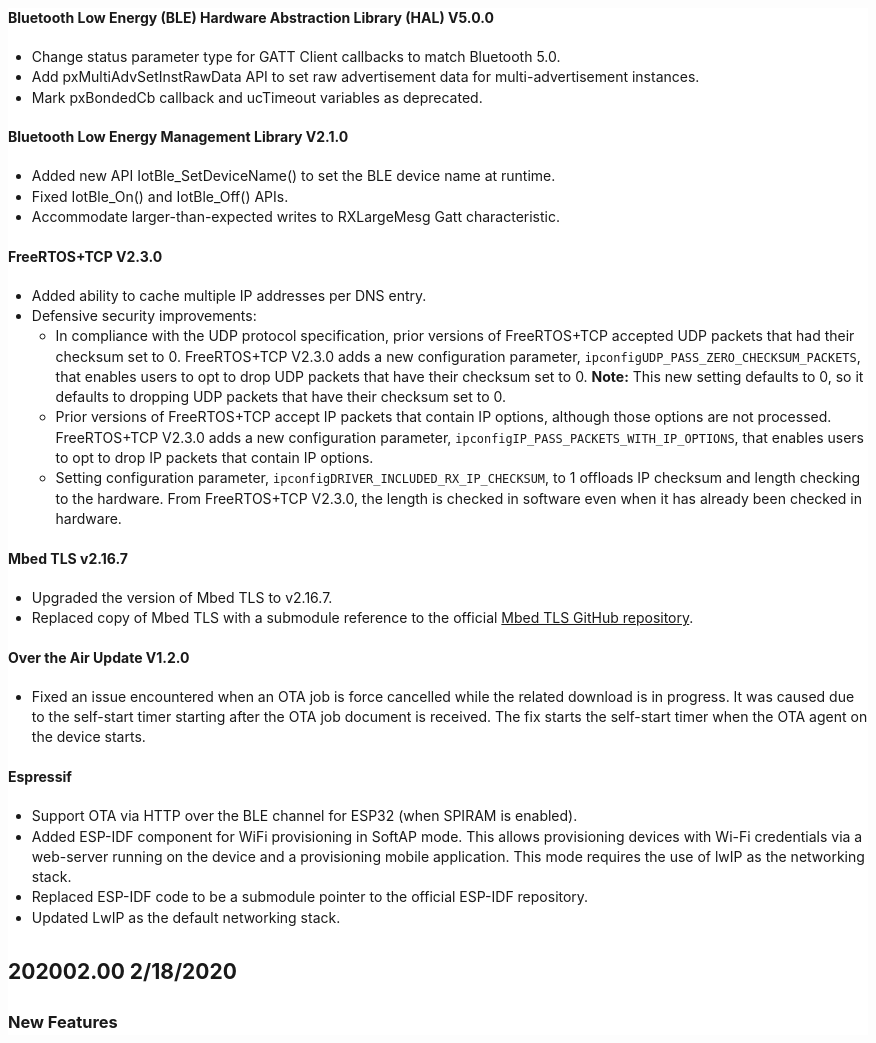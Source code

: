 #### Bluetooth Low Energy (BLE) Hardware Abstraction Library (HAL) V5.0.0

- Change status parameter type for GATT Client callbacks to match Bluetooth 5.0.
- Add pxMultiAdvSetInstRawData API to set raw advertisement data for multi-advertisement instances.
- Mark pxBondedCb callback and ucTimeout variables as deprecated.

#### Bluetooth Low Energy Management Library V2.1.0

- Added new API IotBle_SetDeviceName() to set the BLE device name at runtime.
- Fixed IotBle_On() and IotBle_Off() APIs.
- Accommodate larger-than-expected writes to RXLargeMesg Gatt characteristic.

#### FreeRTOS+TCP V2.3.0

- Added ability to cache multiple IP addresses per DNS entry.
- Defensive security improvements:
    - In compliance with the UDP protocol specification, prior versions of FreeRTOS+TCP accepted UDP packets that had their checksum set to 0. FreeRTOS+TCP V2.3.0 adds a new configuration parameter, `ipconfigUDP_PASS_ZERO_CHECKSUM_PACKETS`, that enables users to opt to drop UDP packets that have their checksum set to 0. **Note:** This new setting defaults to 0, so it defaults to dropping UDP packets that have their checksum set to 0.
    - Prior versions of FreeRTOS+TCP accept IP packets that contain IP options, although those options are not processed. FreeRTOS+TCP V2.3.0 adds a new configuration parameter, `ipconfigIP_PASS_PACKETS_WITH_IP_OPTIONS`, that enables users to opt to drop IP packets that contain IP options.
    - Setting configuration parameter, `ipconfigDRIVER_INCLUDED_RX_IP_CHECKSUM`, to 1 offloads IP checksum and length checking to the hardware. From FreeRTOS+TCP V2.3.0, the length is checked in software even when it has already been checked in hardware.

#### Mbed TLS v2.16.7

- Upgraded the version of Mbed TLS to v2.16.7.
- Replaced copy of Mbed TLS with a submodule reference to the official [Mbed TLS GitHub repository](https://github.com/ARMmbed/mbedtls/tree/mbedtls-2.16.7).

#### Over the Air Update V1.2.0

- Fixed an issue encountered when an OTA job is force cancelled while the related download is in progress. It was caused due to the self-start timer starting after the OTA job document is received. The fix starts the self-start timer when the OTA agent on the device starts.

#### Espressif

- Support OTA via HTTP over the BLE channel for ESP32 (when SPIRAM is enabled).
- Added ESP-IDF component for WiFi provisioning in SoftAP mode. This allows provisioning devices with Wi-Fi credentials via a web-server running on the device and a provisioning mobile application.  This mode requires the use of lwIP as the networking stack.
- Replaced ESP-IDF code to be a submodule pointer to the official ESP-IDF repository.
- Updated LwIP as the default networking stack.

## 202002.00 2/18/2020

### New Features
